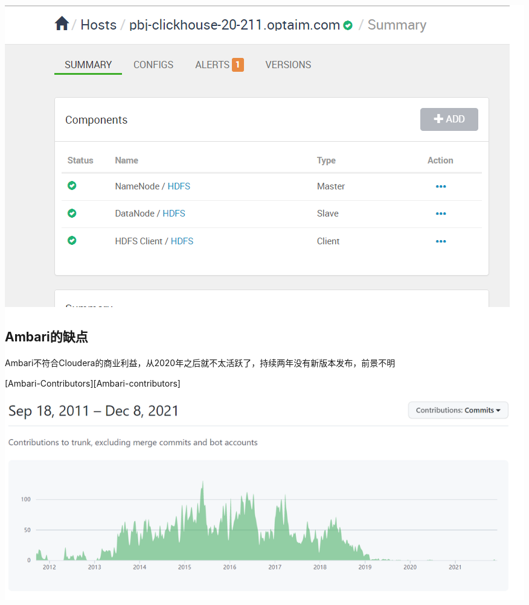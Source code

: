 ![image-20211207180423219](%E5%A4%A7%E6%95%B0%E6%8D%AE%E5%B9%B3%E5%8F%B0%E7%AE%A1%E7%90%86%E6%96%B9%E6%A1%88%E6%8E%A2%E7%B4%A2.assets/image-20211207180423219.png)





## Ambari的缺点

Ambari不符合Cloudera的商业利益，从2020年之后就不太活跃了，持续两年没有新版本发布，前景不明

[Ambari-Contributors][Ambari-contributors]

![image-20211208142438614](%E5%A4%A7%E6%95%B0%E6%8D%AE%E5%B9%B3%E5%8F%B0%E7%AE%A1%E7%90%86%E6%96%B9%E6%A1%88%E6%8E%A2%E7%B4%A2.assets/image-20211208142438614.png)
